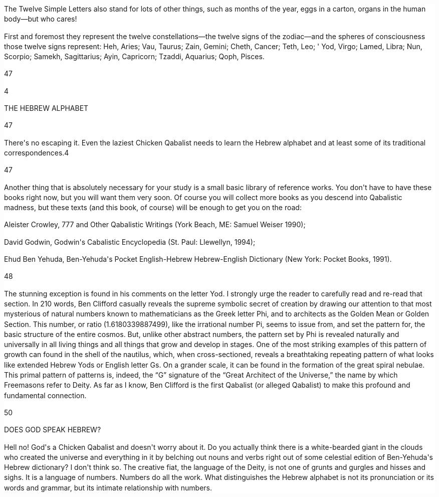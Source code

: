 The Twelve Simple Letters also stand for lots of other things, such as months of the year, eggs in a carton, organs in the human body—but who cares!

First and foremost they represent the twelve constellations—the twelve signs of the zodiac—and the spheres of consciousness those twelve signs represent: Heh, Aries; Vau, Taurus; Zain, Gemini; Cheth, Cancer; Teth, Leo; ' Yod, Virgo; Lamed, Libra; Nun, Scorpio; Samekh, Sagittarius; Ayin, Capricorn; Tzaddi, Aquarius; Qoph, Pisces.

47

4

THE HEBREW ALPHABET

47

There's no escaping it. Even the laziest Chicken Qabalist needs to learn the Hebrew alphabet and at least some of its traditional correspondences.4

47

Another thing that is absolutely necessary for your study is a small basic library of reference works. You don't have to have these books right now, but you will want them very soon. Of course you will collect more books as you descend into Qabalistic madness, but these texts (and this book, of course) will be enough to get you on the road:

Aleister Crowley, 777 and Other Qabalistic Writings (York Beach, ME: Samuel Weiser 1990);

David Godwin, Godwin's Cabalistic Encyclopedia (St. Paul: Llewellyn, 1994);

Ehud Ben Yehuda, Ben-Yehuda's Pocket English-Hebrew Hebrew-English Dictionary (New York: Pocket Books, 1991).

48

The stunning exception is found in his comments on the letter Yod. I strongly urge the reader to carefully read and re-read that section. In 210 words, Ben Clifford casually reveals the supreme symbolic secret of creation by drawing our attention to that most mysterious of natural numbers known to mathematicians as the Greek letter Phi, and to architects as the Golden Mean or Golden Section. This number, or ratio (1.6180339887499), like the irrational number Pi, seems to issue from, and set the pattern for, the basic structure of the entire cosmos. But, unlike other abstract numbers, the pattern set by Phi is revealed naturally and universally in all living things and all things that grow and develop in stages. One of the most striking examples of this pattern of growth can found in the shell of the nautilus, which, when cross-sectioned, reveals a breathtaking repeating pattern of what looks like extended Hebrew Yods or English letter Gs. On a grander scale, it can be found in the formation of the great spiral nebulae. This primal pattern of patterns is, indeed, the “G” signature of the “Great Architect of the Universe,” the name by which Freemasons refer to Deity. As far as I know, Ben Clifford is the first Qabalist (or alleged Qabalist) to make this profound and fundamental connection.

50

DOES GOD SPEAK HEBREW?

Hell no! God's a Chicken Qabalist and doesn't worry about it. Do you actually think there is a white-bearded giant in the clouds who created the universe and everything in it by belching out nouns and verbs right out of some celestial edition of Ben-Yehuda's Hebrew dictionary? I don't think so. The creative fiat, the language of the Deity, is not one of grunts and gurgles and hisses and sighs. It is a language of numbers. Numbers do all the work. What distinguishes the Hebrew alphabet is not its pronunciation or its words and grammar, but its intimate relationship with numbers.
